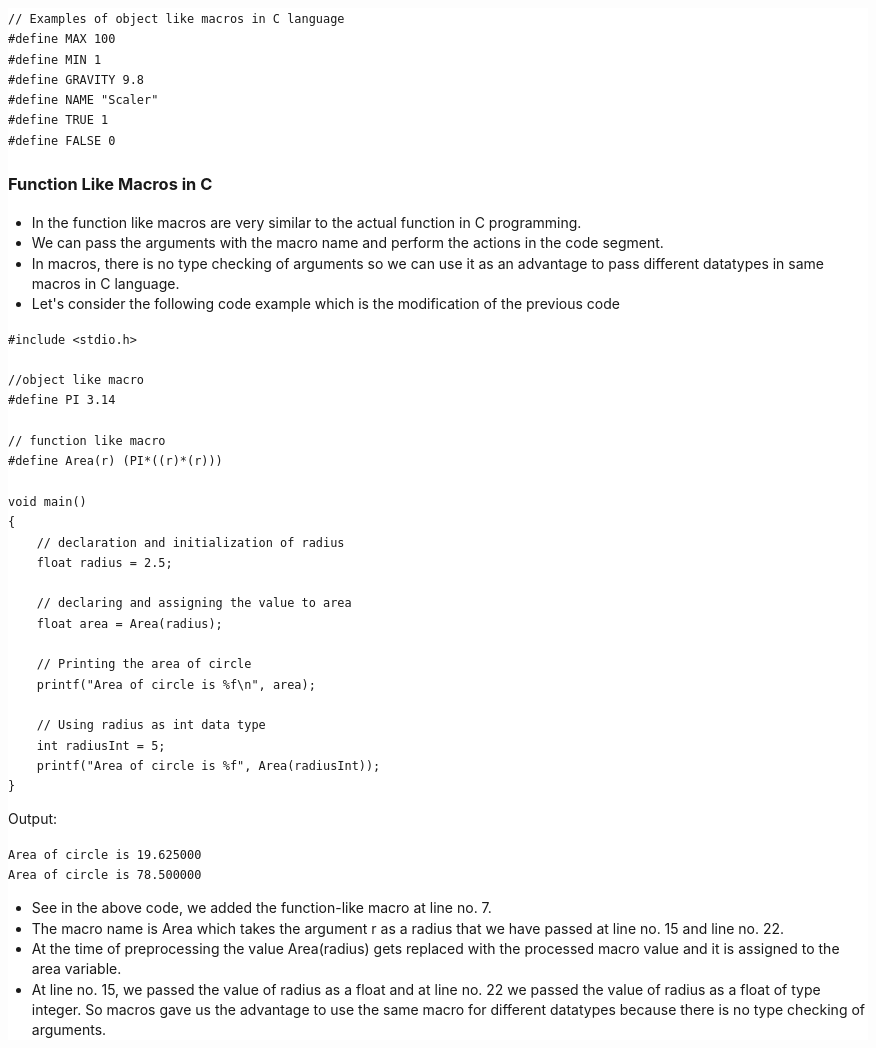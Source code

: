 ```
// Examples of object like macros in C language
#define MAX 100
#define MIN 1
#define GRAVITY 9.8
#define NAME "Scaler"
#define TRUE 1
#define FALSE 0
```


### Function Like Macros in C

 - In the function like macros are very similar to the actual function in C programming.
 - We can pass the arguments with the macro name and perform the actions in the code segment.
 - In macros, there is no type checking of arguments so we can use it as an advantage to pass different datatypes in same macros in C language.
 - Let's consider the following code example which is the modification of the previous code

```
#include <stdio.h>

//object like macro
#define PI 3.14

// function like macro
#define Area(r) (PI*((r)*(r)))

void main()
{
    // declaration and initialization of radius
    float radius = 2.5;

    // declaring and assigning the value to area
    float area = Area(radius);

    // Printing the area of circle
    printf("Area of circle is %f\n", area);
    
    // Using radius as int data type
    int radiusInt = 5;
    printf("Area of circle is %f", Area(radiusInt));  
}
```

Output:
```
Area of circle is 19.625000
Area of circle is 78.500000
```

 - See in the above code, we added the function-like macro at line no. 7.
 - The macro name is Area which takes the argument r as a radius that we have passed at line no. 15 and line no. 22.
 - At the time of preprocessing the value Area(radius) gets replaced with the processed macro value and it is assigned to the area variable.
 - At line no. 15, we passed the value of radius as a float and at line no. 22 we passed the value of radius as a float of type integer. So macros gave us the advantage to use the same macro for different datatypes because there is no type checking of arguments.
